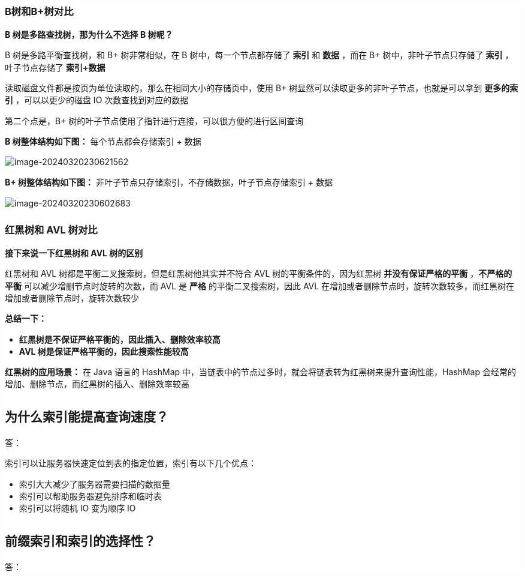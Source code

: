 

### B树和B+树对比

**B 树是多路查找树，那为什么不选择 B 树呢？** 

B 树是多路平衡查找树，和 B+ 树非常相似，在 B 树中，每一个节点都存储了 **索引** 和 **数据** ，而在 B+ 树中，非叶子节点只存储了 **索引** ，叶子节点存储了 **索引+数据** 

读取磁盘文件都是按页为单位读取的，那么在相同大小的存储页中，使用 B+ 树显然可以读取更多的非叶子节点，也就是可以拿到 **更多的索引** ，可以以更少的磁盘 IO 次数查找到对应的数据

第二个点是，B+ 树的叶子节点使用了指针进行连接，可以很方便的进行区间查询



**B 树整体结构如下图：** 每个节点都会存储索引 + 数据

![image-20240320230621562](https://11laile-note-img.oss-cn-beijing.aliyuncs.com/image-20240320230621562.png)



**B+ 树整体结构如下图：** 非叶子节点只存储索引，不存储数据，叶子节点存储索引 + 数据

![image-20240320230602683](https://11laile-note-img.oss-cn-beijing.aliyuncs.com/image-20240320230602683.png)



### 红黑树和 AVL 树对比

**接下来说一下红黑树和 AVL 树的区别**

红黑树和 AVL 树都是平衡二叉搜索树，但是红黑树他其实并不符合 AVL 树的平衡条件的，因为红黑树 **并没有保证严格的平衡** ，**不严格的平衡** 可以减少增删节点时旋转的次数，而 AVL 是 **严格** 的平衡二叉搜索树，因此 AVL 在增加或者删除节点时，旋转次数较多，而红黑树在增加或者删除节点时，旋转次数较少



**总结一下：** 

- **红黑树是不保证严格平衡的，因此插入、删除效率较高**
- **AVL 树是保证严格平衡的，因此搜索性能较高**



**红黑树的应用场景：** 在 Java 语言的 HashMap 中，当链表中的节点过多时，就会将链表转为红黑树来提升查询性能，HashMap 会经常的增加、删除节点，而红黑树的插入、删除效率较高





## 为什么索引能提高查询速度？

答：

索引可以让服务器快速定位到表的指定位置，索引有以下几个优点：

- 索引大大减少了服务器需要扫描的数据量
- 索引可以帮助服务器避免排序和临时表
- 索引可以将随机 IO 变为顺序 IO

## 前缀索引和索引的选择性？

答：
